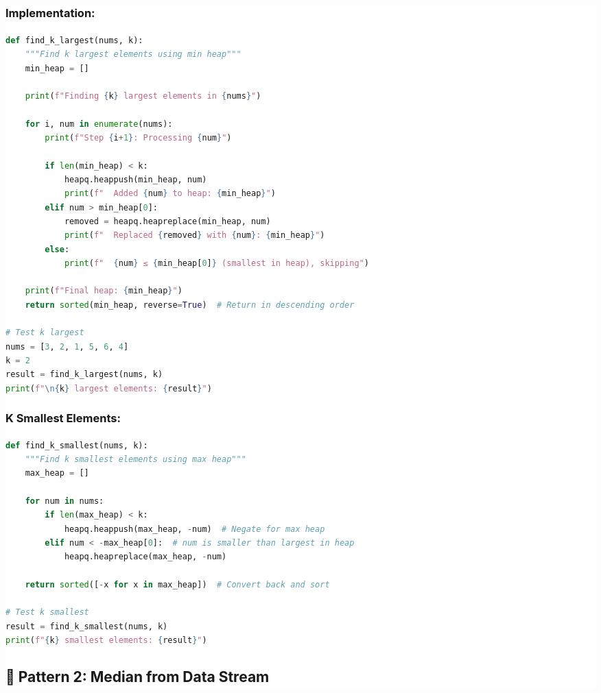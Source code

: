 ### Implementation:
```python
def find_k_largest(nums, k):
    """Find k largest elements using min heap"""
    min_heap = []
    
    print(f"Finding {k} largest elements in {nums}")
    
    for i, num in enumerate(nums):
        print(f"Step {i+1}: Processing {num}")
        
        if len(min_heap) < k:
            heapq.heappush(min_heap, num)
            print(f"  Added {num} to heap: {min_heap}")
        elif num > min_heap[0]:
            removed = heapq.heapreplace(min_heap, num)
            print(f"  Replaced {removed} with {num}: {min_heap}")
        else:
            print(f"  {num} ≤ {min_heap[0]} (smallest in heap), skipping")
    
    print(f"Final heap: {min_heap}")
    return sorted(min_heap, reverse=True)  # Return in descending order

# Test k largest
nums = [3, 2, 1, 5, 6, 4]
k = 2
result = find_k_largest(nums, k)
print(f"\n{k} largest elements: {result}")
```

### K Smallest Elements:
```python
def find_k_smallest(nums, k):
    """Find k smallest elements using max heap"""
    max_heap = []
    
    for num in nums:
        if len(max_heap) < k:
            heapq.heappush(max_heap, -num)  # Negate for max heap
        elif num < -max_heap[0]:  # num is smaller than largest in heap
            heapq.heapreplace(max_heap, -num)
    
    return sorted([-x for x in max_heap])  # Convert back and sort

# Test k smallest
result = find_k_smallest(nums, k)
print(f"{k} smallest elements: {result}")
```

## 🎯 Pattern 2: Median from Data Stream
